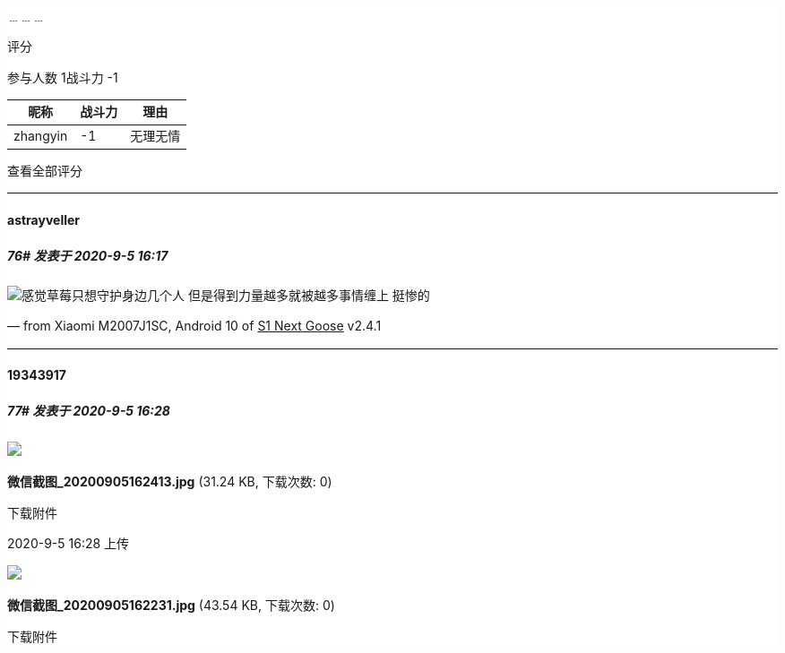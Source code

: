 
﹍﹍﹍

评分





 参与人数 1战斗力 -1

|昵称|战斗力|理由|
|----|---|---|
| zhangyin|-1|无理无情|



查看全部评分






*****

####  astrayveller  
##### 76#       发表于 2020-9-5 16:17



<img src="https://static.saraba1st.com/image/smiley/face2017/002.png" referrerpolicy="no-referrer">感觉草莓只想守护身边几个人 但是得到力量越多就被越多事情缠上 挺惨的

— from Xiaomi M2007J1SC, Android 10 of [S1 Next Goose](https://pan.baidu.com/s/1mi43uRm) v2.4.1







*****

####  19343917  
##### 77#       发表于 2020-9-5 16:28




<img src="https://img.saraba1st.com/forum/202009/05/162827se13wo3wdwzpw5qw.jpg" referrerpolicy="no-referrer">


<strong>微信截图_20200905162413.jpg</strong> (31.24 KB, 下载次数: 0)

下载附件

2020-9-5 16:28 上传





<img src="https://img.saraba1st.com/forum/202009/05/162827t3j67477hrtt4272.jpg" referrerpolicy="no-referrer">


<strong>微信截图_20200905162231.jpg</strong> (43.54 KB, 下载次数: 0)

下载附件
